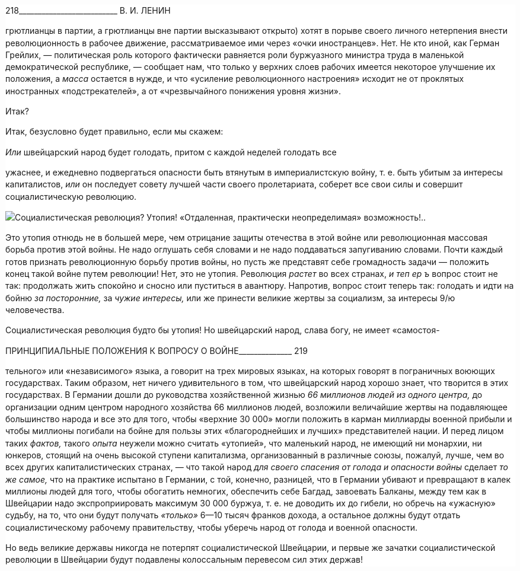   

218__________________________ В. И. ЛЕНИН

грютлианцы в партии, а грютлианцы вне партии высказывают открыто) хотят в порыве своего личного нетерпения внести революционность в рабочее движение, рассматри­ваемое ими через «очки иностранцев». Нет. Не кто иной, как Герман Грейлих, — поли­тическая роль которого фактически равняется роли буржуазного министра труда в ма­ленькой демократической республике, — сообщает нам, что только у верхних слоев рабочих имеется некоторое улучшение их положения, а _масса_ остается в нужде, и что «усиление революционного настроения» исходит не от проклятых иностранных «под­стрекателей», а от «чрезвычайного понижения уровня жизни».

Итак?

Итак, безусловно будет правильно, если мы скажем:

_Или_ швейцарский народ будет голодать, притом с каждой неделей голодать все

ужаснее, и ежедневно подвергаться опасности быть втянутым в империалистскую войну, т. е. быть убитым за интересы капиталистов, _или_ он последует совету луч­шей части своего пролетариата, соберет все свои силы и совершит социалистиче­скую революцию.

![](file:///C:/Users/bot32/AppData/Local/Temp/msohtmlclip1/01/clip_image001.png)Социалистическая революция? Утопия! «Отдаленная, практически неопределимая» возможность!..

Это утопия отнюдь не в большей мере, чем отрицание защиты отечества в этой вой­не или революционная массовая борьба против этой войны. Не надо оглушать себя сло­вами и не надо поддаваться запугиванию словами. Почти каждый готов признать рево­люционную борьбу против войны, но пусть же представят себе громадность задачи — положить конец такой войне путем революции! Нет, это не утопия. Революция _растет_ во всех странах, _и теп ер ъ_ вопрос стоит не так: продолжать жить спокойно и сносно или пуститься в авантюру. Напротив, вопрос стоит теперь так: голодать и идти на бой­ню _за посторонние,_ за _чужие интересы,_ или же принести великие жертвы за социа­лизм, за интересы 9/ю человечества.

Социалистическая революция будто бы утопия! Но швейцарский народ, слава богу, не имеет «самостоя-

  

ПРИНЦИПИАЛЬНЫЕ ПОЛОЖЕНИЯ К ВОПРОСУ О ВОЙНЕ______________ 219

тельного» или «независимого» языка, а говорит на трех мировых языках, на которых говорят в пограничных воюющих государствах. Таким образом, нет ничего удивитель­ного в том, что швейцарский народ хорошо знает, что творится в этих государствах. В Германии дошли до руководства хозяйственной жизнью _66 миллионов людей из одного центра,_ до организации одним центром народного хозяйства 66 миллионов людей, воз­ложили величайшие жертвы на подавляющее большинство народа и все это для того, чтобы «верхние 30 000» могли положить в карман миллиарды военной прибыли и что­бы миллионы погибали на бойне для пользы этих «благороднейших и лучших» пред­ставителей нации. И перед лицом таких _фактов,_ такого _опыта_ неужели можно считать «утопией», что маленький народ, не имеющий ни монархии, ни юнкеров, стоящий на очень высокой ступени капитализма, организованный в различные союзы, пожалуй, лучше, чем во всех других капиталистических странах, — что такой народ _для своего спасения от голода и опасности войны_ сделает _то же самое,_ что на практике ис­пытано в Германии, с той, конечно, разницей, что в Германии убивают и превращают в калек миллионы людей для того, чтобы обогатить немногих, обеспечить себе Багдад, завоевать Балканы, между тем как в Швейцарии надо экспроприировать максимум 30 000 буржуа, т. е. не доводить их до гибели, но обречь на «ужасную» судьбу, на то, что они будут получать _«только»_ 6—10 тысяч франков дохода, а остальное должны бу­дут отдать социалистическому рабочему правительству, чтобы уберечь народ от голода и военной опасности.

Но ведь великие державы никогда не потерпят социалистической Швейцарии, и пер­вые же зачатки социалистической революции в Швейцарии будут подавлены колос­сальным перевесом сил этих держав!
